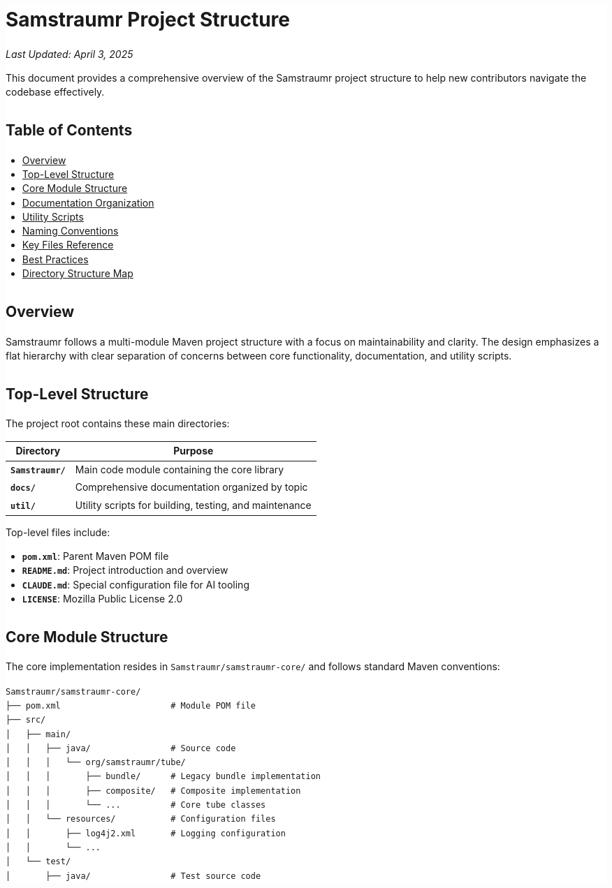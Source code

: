 # Samstraumr Project Structure

*Last Updated: April 3, 2025*

This document provides a comprehensive overview of the Samstraumr project structure to help new contributors navigate the codebase effectively.

## Table of Contents

- [Overview](#overview)
- [Top-Level Structure](#top-level-structure)
- [Core Module Structure](#core-module-structure)
- [Documentation Organization](#documentation-organization)
- [Utility Scripts](#utility-scripts)
- [Naming Conventions](#naming-conventions)
- [Key Files Reference](#key-files-reference)
- [Best Practices](#best-practices)
- [Directory Structure Map](#directory-structure-map)

## Overview

Samstraumr follows a multi-module Maven project structure with a focus on maintainability and clarity. The design emphasizes a flat hierarchy with clear separation of concerns between core functionality, documentation, and utility scripts.

## Top-Level Structure

The project root contains these main directories:

| Directory | Purpose |
|-----------|---------|
| **`Samstraumr/`** | Main code module containing the core library |
| **`docs/`** | Comprehensive documentation organized by topic |
| **`util/`** | Utility scripts for building, testing, and maintenance |

Top-level files include:

- **`pom.xml`**: Parent Maven POM file
- **`README.md`**: Project introduction and overview
- **`CLAUDE.md`**: Special configuration file for AI tooling
- **`LICENSE`**: Mozilla Public License 2.0

## Core Module Structure

The core implementation resides in `Samstraumr/samstraumr-core/` and follows standard Maven conventions:

```
Samstraumr/samstraumr-core/
├── pom.xml                      # Module POM file
├── src/
│   ├── main/
│   │   ├── java/                # Source code
│   │   │   └── org/samstraumr/tube/
│   │   │       ├── bundle/      # Legacy bundle implementation
│   │   │       ├── composite/   # Composite implementation
│   │   │       └── ...          # Core tube classes
│   │   └── resources/           # Configuration files
│   │       ├── log4j2.xml       # Logging configuration
│   │       └── ...
│   └── test/
│       ├── java/                # Test source code
```